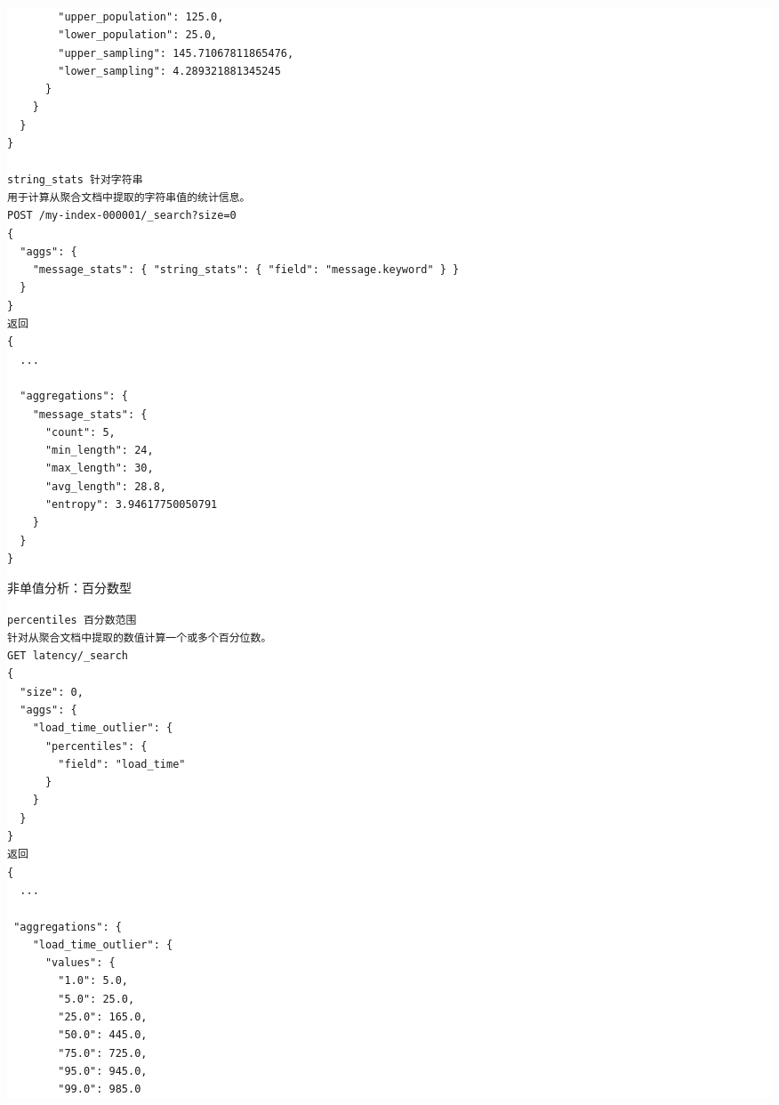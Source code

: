 ```
        "upper_population": 125.0,
        "lower_population": 25.0,
        "upper_sampling": 145.71067811865476,
        "lower_sampling": 4.289321881345245
      }
    }
  }
}

string_stats 针对字符串
用于计算从聚合文档中提取的字符串值的统计信息。
POST /my-index-000001/_search?size=0
{
  "aggs": {
    "message_stats": { "string_stats": { "field": "message.keyword" } }
  }
}
返回
{
  ...

  "aggregations": {
    "message_stats": {
      "count": 5,
      "min_length": 24,
      "max_length": 30,
      "avg_length": 28.8,
      "entropy": 3.94617750050791
    }
  }
}

```

非单值分析：百分数型

```
percentiles 百分数范围
针对从聚合文档中提取的数值计算一个或多个百分位数。
GET latency/_search
{
  "size": 0,
  "aggs": {
    "load_time_outlier": {
      "percentiles": {
        "field": "load_time" 
      }
    }
  }
}
返回
{
  ...

 "aggregations": {
    "load_time_outlier": {
      "values": {
        "1.0": 5.0,
        "5.0": 25.0,
        "25.0": 165.0,
        "50.0": 445.0,
        "75.0": 725.0,
        "95.0": 945.0,
        "99.0": 985.0
```